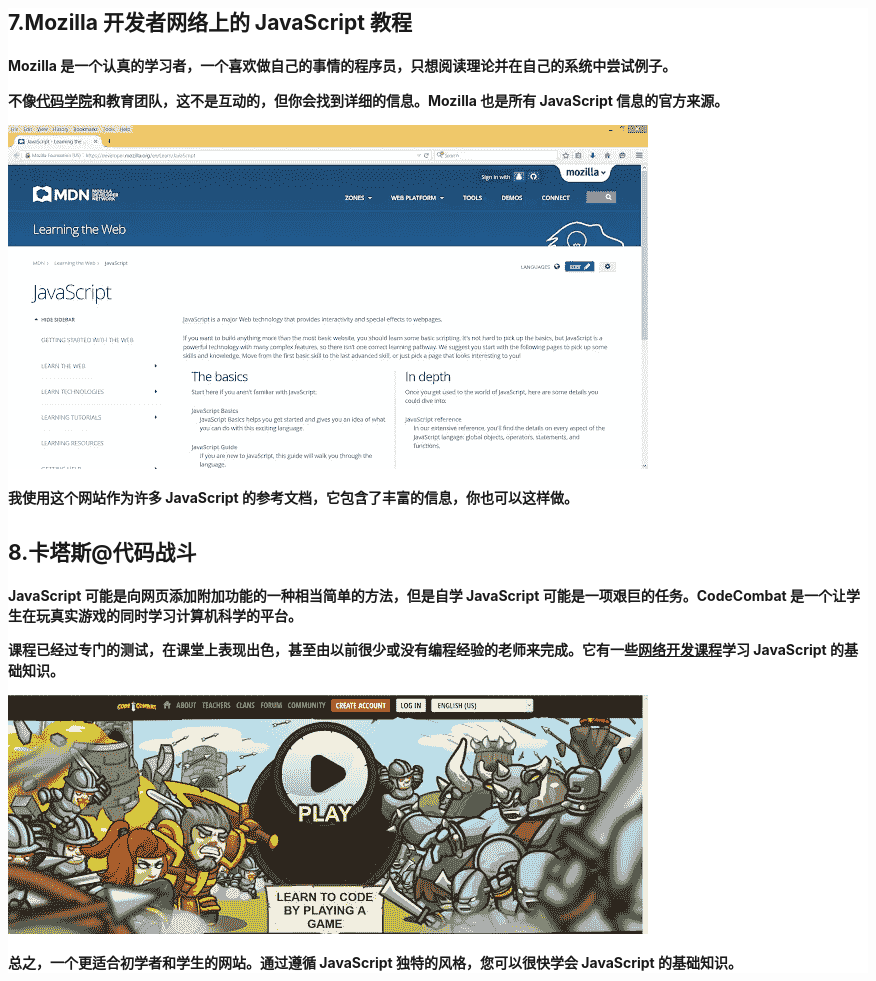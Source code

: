 ## **7.Mozilla 开发者网络上的 JavaScript 教程**

**Mozilla 是一个认真的学习者，一个喜欢做自己的事情的程序员，只想阅读理论并在自己的系统中尝试例子。**

**不像[代码学院](/javarevisited/10-best-free-codecademy-courses-for-beginners-to-learn-programming-and-software-development-in-2022-a354e9a2c43e?source=user_profile---------17----------------------------)和教育团队，这不是互动的，但你会找到详细的信息。Mozilla 也是所有 JavaScript 信息的官方来源。**

**[![](img/8b30acaf2b6a39b165e3fceb07e473b0.png)](https://dev.to/javinpaul/top-6-courses-to-learn-web-development-best-of-lot-2fae)**

**我使用这个网站作为许多 JavaScript 的参考文档，它包含了丰富的信息，你也可以这样做。**

## **8.卡塔斯@代码战斗**

**JavaScript 可能是向网页添加附加功能的一种相当简单的方法，但是自学 JavaScript 可能是一项艰巨的任务。CodeCombat 是一个让学生在玩真实游戏的同时学习计算机科学的平台。**

**课程已经过专门的测试，在课堂上表现出色，甚至由以前很少或没有编程经验的老师来完成。它有一些[网络开发课程](https://javarevisited.blogspot.com/2018/02/top-5-online-courses-to-learn-web-development.html)学习 JavaScript 的基础知识。**

**[![](img/05a40a2c00a024fae4cd90c33e11ab99.png)](https://javarevisited.blogspot.com/2019/01/10-things-every-programmer-and-software-engineer-should-know.html)**

**总之，一个更适合初学者和学生的网站。通过遵循 JavaScript 独特的风格，您可以很快学会 JavaScript 的基础知识。**
